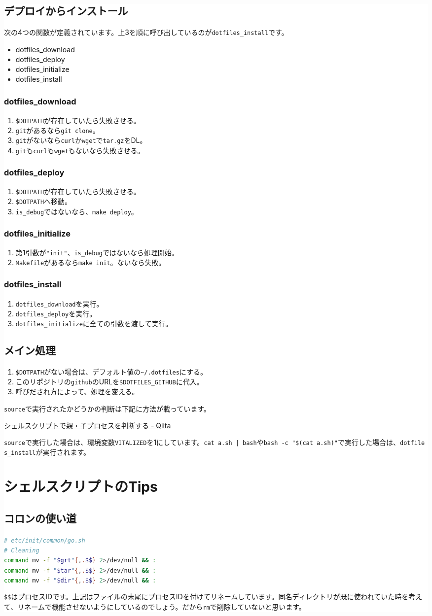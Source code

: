 ## デプロイからインストール

次の4つの関数が定義されています。上3を順に呼び出しているのが`dotfiles_install`です。

* dotfiles_download
* dotfiles_deploy
* dotfiles_initialize
* dotfiles_install

### dotfiles_download

1. `$DOTPATH`が存在していたら失敗させる。
2. `git`があるなら`git clone`。
3. `git`がないなら`curl`か`wget`で`tar.gz`をDL。
4. `git`も`curl`も`wget`もないなら失敗させる。

### dotfiles_deploy

1. `$DOTPATH`が存在していたら失敗させる。
2. `$DOTPATH`へ移動。
3. `is_debug`ではないなら、`make deploy`。

### dotfiles_initialize

1. 第1引数が`"init"`、`is_debug`ではないなら処理開始。
2. `Makefile`があるなら`make init`。ないなら失敗。

### dotfiles_install

1. `dotfiles_download`を実行。
2. `dotfiles_deploy`を実行。
3. `dotfiles_initialize`に全ての引数を渡して実行。

## メイン処理

1. `$DOTPATH`がない場合は、デフォルト値の`~/.dotfiles`にする。
2. このリポジトリの`github`のURLを`$DOTFILES_GITHUB`に代入。
3. 呼びだされ方によって、処理を変える。

`source`で実行されたかどうかの判断は下記に方法が載っています。

[シェルスクリプトで親・子プロセスを判断する - Qiita](http://qiita.com/b4b4r07/items/d4b64227084f1209285a)

`source`で実行した場合は、環境変数`VITALIZED`を1にしています。`cat a.sh | bash`や`bash -c "$(cat a.sh)"`で実行した場合は、`dotfiles_install`が実行されます。

# シェルスクリプトのTips

## コロンの使い道

```bash
# etc/init/common/go.sh
# Cleaning
command mv -f "$grt"{,.$$} 2>/dev/null && :
command mv -f "$tar"{,.$$} 2>/dev/null && :
command mv -f "$dir"{,.$$} 2>/dev/null && :
```
`$$`はプロセスIDです。上記はファイルの末尾にプロセスIDを付けてリネームしています。同名ディレクトリが既に使われていた時を考えて、リネームで機能させないようにしているのでしょう。だから`rm`で削除していないと思います。
